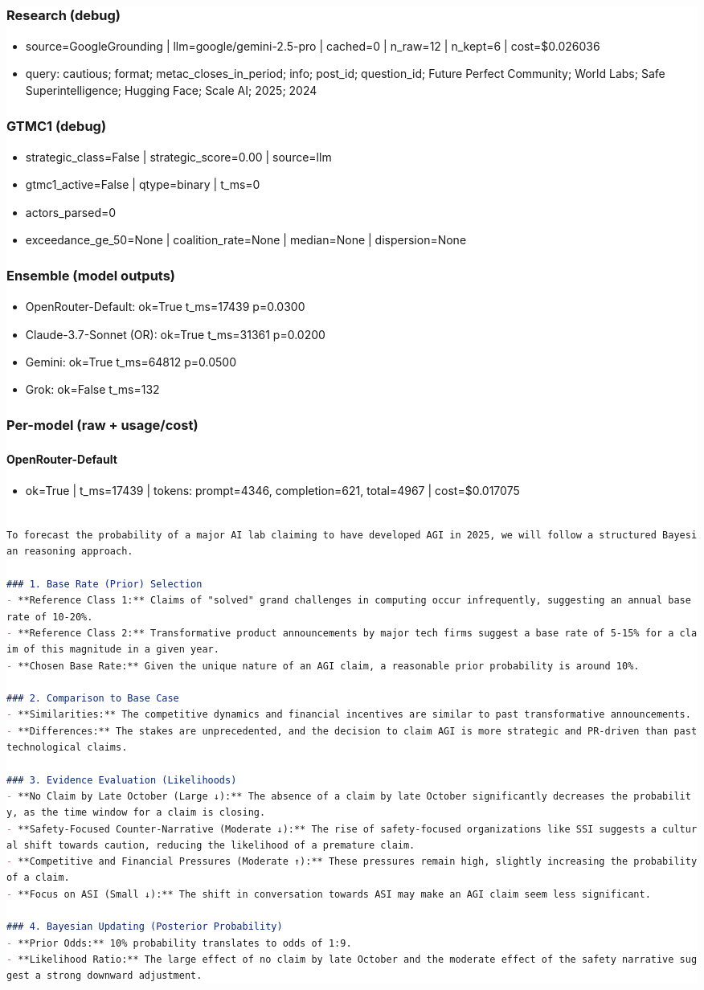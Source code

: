 ### Research (debug)

- source=GoogleGrounding | llm=google/gemini-2.5-pro | cached=0 | n_raw=12 | n_kept=6 | cost=$0.026036

- query: cautious; format; metac_closes_in_period; info; post_id; question_id; Future Perfect Community; World Labs; Safe Superintelligence; Hugging Face; Scale AI; 2025; 2024

### GTMC1 (debug)

- strategic_class=False | strategic_score=0.00 | source=llm

- gtmc1_active=False | qtype=binary | t_ms=0

- actors_parsed=0

- exceedance_ge_50=None | coalition_rate=None | median=None | dispersion=None

### Ensemble (model outputs)

- OpenRouter-Default: ok=True t_ms=17439 p=0.0300

- Claude-3.7-Sonnet (OR): ok=True t_ms=31361 p=0.0200

- Gemini: ok=True t_ms=64812 p=0.0500

- Grok: ok=False t_ms=132



### Per-model (raw + usage/cost)

#### OpenRouter-Default

- ok=True | t_ms=17439 | tokens: prompt=4346, completion=621, total=4967 | cost=$0.017075

```md

To forecast the probability of a major AI lab claiming to have developed AGI in 2025, we will follow a structured Bayesian reasoning approach.

### 1. Base Rate (Prior) Selection
- **Reference Class 1:** Claims of "solved" grand challenges in computing occur infrequently, suggesting an annual base rate of 10-20%.
- **Reference Class 2:** Transformative product announcements by major tech firms suggest a base rate of 5-15% for a claim of this magnitude in a given year.
- **Chosen Base Rate:** Given the unique nature of an AGI claim, a reasonable prior probability is around 10%.

### 2. Comparison to Base Case
- **Similarities:** The competitive dynamics and financial incentives are similar to past transformative announcements.
- **Differences:** The stakes are unprecedented, and the decision to claim AGI is more strategic and PR-driven than past technological claims.

### 3. Evidence Evaluation (Likelihoods)
- **No Claim by Late October (Large ↓):** The absence of a claim by late October significantly decreases the probability, as the time window for a claim is closing.
- **Safety-Focused Counter-Narrative (Moderate ↓):** The rise of safety-focused organizations like SSI suggests a cultural shift towards caution, reducing the likelihood of a premature claim.
- **Competitive and Financial Pressures (Moderate ↑):** These pressures remain high, slightly increasing the probability of a claim.
- **Focus on ASI (Small ↓):** The shift in conversation towards ASI may make an AGI claim seem less significant.

### 4. Bayesian Updating (Posterior Probability)
- **Prior Odds:** 10% probability translates to odds of 1:9.
- **Likelihood Ratio:** The large effect of no claim by late October and the moderate effect of the safety narrative suggest a strong downward adjustment.
```
